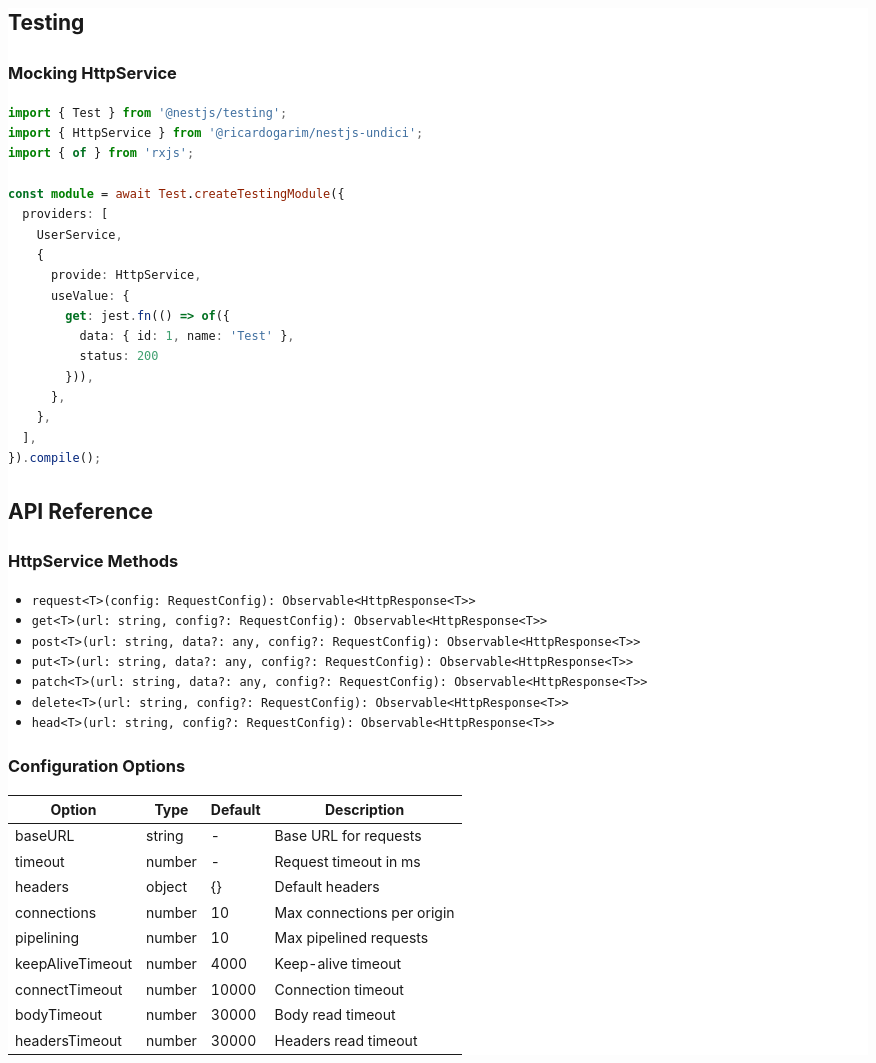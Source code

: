 ## Testing

### Mocking HttpService

```typescript
import { Test } from '@nestjs/testing';
import { HttpService } from '@ricardogarim/nestjs-undici';
import { of } from 'rxjs';

const module = await Test.createTestingModule({
  providers: [
    UserService,
    {
      provide: HttpService,
      useValue: {
        get: jest.fn(() => of({ 
          data: { id: 1, name: 'Test' }, 
          status: 200 
        })),
      },
    },
  ],
}).compile();
```

## API Reference

### HttpService Methods

- `request<T>(config: RequestConfig): Observable<HttpResponse<T>>`
- `get<T>(url: string, config?: RequestConfig): Observable<HttpResponse<T>>`
- `post<T>(url: string, data?: any, config?: RequestConfig): Observable<HttpResponse<T>>`
- `put<T>(url: string, data?: any, config?: RequestConfig): Observable<HttpResponse<T>>`
- `patch<T>(url: string, data?: any, config?: RequestConfig): Observable<HttpResponse<T>>`
- `delete<T>(url: string, config?: RequestConfig): Observable<HttpResponse<T>>`
- `head<T>(url: string, config?: RequestConfig): Observable<HttpResponse<T>>`

### Configuration Options

| Option | Type | Default | Description |
|--------|------|---------|-------------|
| baseURL | string | - | Base URL for requests |
| timeout | number | - | Request timeout in ms |
| headers | object | {} | Default headers |
| connections | number | 10 | Max connections per origin |
| pipelining | number | 10 | Max pipelined requests |
| keepAliveTimeout | number | 4000 | Keep-alive timeout |
| connectTimeout | number | 10000 | Connection timeout |
| bodyTimeout | number | 30000 | Body read timeout |
| headersTimeout | number | 30000 | Headers read timeout |
